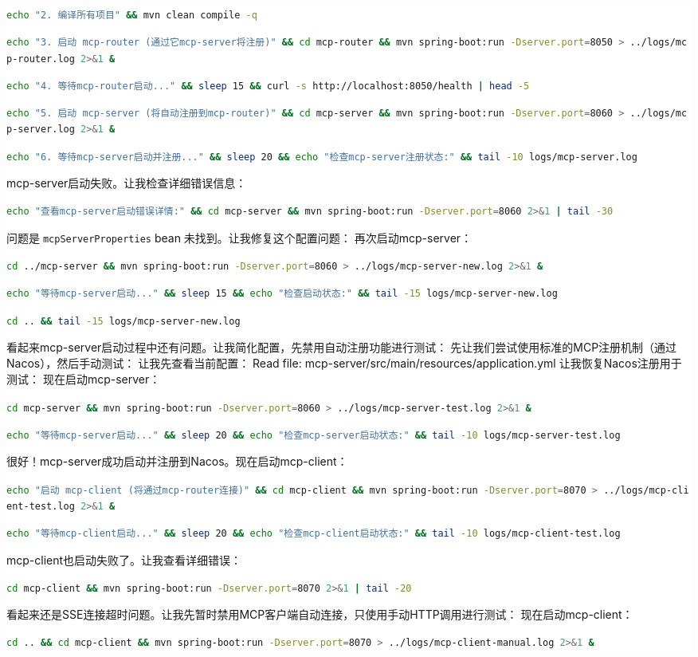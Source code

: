 ```bash
```
```bash
echo "2. 编译所有项目" && mvn clean compile -q
```
```bash
echo "3. 启动 mcp-router (通过它mcp-server将注册)" && cd mcp-router && mvn spring-boot:run -Dserver.port=8050 > ../logs/mcp-router.log 2>&1 &
```
```bash
echo "4. 等待mcp-router启动..." && sleep 15 && curl -s http://localhost:8050/health | head -5
```
```bash
echo "5. 启动 mcp-server (将自动注册到mcp-router)" && cd mcp-server && mvn spring-boot:run -Dserver.port=8060 > ../logs/mcp-server.log 2>&1 &
```
```bash
echo "6. 等待mcp-server启动并注册..." && sleep 20 && echo "检查mcp-server注册状态:" && tail -10 logs/mcp-server.log
```
mcp-server启动失败。让我检查详细错误信息：
```bash
echo "查看mcp-server启动错误详情:" && cd mcp-server && mvn spring-boot:run -Dserver.port=8060 2>&1 | tail -30
```
问题是 `mcpServerProperties` bean 未找到。让我修复这个配置问题：
再次启动mcp-server：
```bash
cd ../mcp-server && mvn spring-boot:run -Dserver.port=8060 > ../logs/mcp-server-new.log 2>&1 &
```
```bash
echo "等待mcp-server启动..." && sleep 15 && echo "检查启动状态:" && tail -15 logs/mcp-server-new.log
```
```bash
cd .. && tail -15 logs/mcp-server-new.log
```
看起来mcp-server启动过程中还有问题。让我简化配置，先禁用自动注册功能进行测试：
先让我们尝试使用标准的MCP注册机制（通过Nacos），然后手动测试：
让我先查看当前配置：
Read file: mcp-server/src/main/resources/application.yml
让我恢复Nacos注册用于测试：
现在启动mcp-server：
```bash
cd mcp-server && mvn spring-boot:run -Dserver.port=8060 > ../logs/mcp-server-test.log 2>&1 &
```
```bash
echo "等待mcp-server启动..." && sleep 20 && echo "检查mcp-server启动状态:" && tail -10 logs/mcp-server-test.log
```
很好！mcp-server成功启动并注册到Nacos。现在启动mcp-client：
```bash
echo "启动 mcp-client (将通过mcp-router连接)" && cd mcp-client && mvn spring-boot:run -Dserver.port=8070 > ../logs/mcp-client-test.log 2>&1 &
```
```bash
echo "等待mcp-client启动..." && sleep 20 && echo "检查mcp-client启动状态:" && tail -10 logs/mcp-client-test.log
```
mcp-client也启动失败了。让我查看详细错误：
```bash
cd mcp-client && mvn spring-boot:run -Dserver.port=8070 2>&1 | tail -20
```
看起来还是SSE连接超时问题。让我先暂时禁用MCP客户端自动连接，只使用手动HTTP调用进行测试：
现在启动mcp-client：
```bash
cd .. && cd mcp-client && mvn spring-boot:run -Dserver.port=8070 > ../logs/mcp-client-manual.log 2>&1 &
```
```bash
```